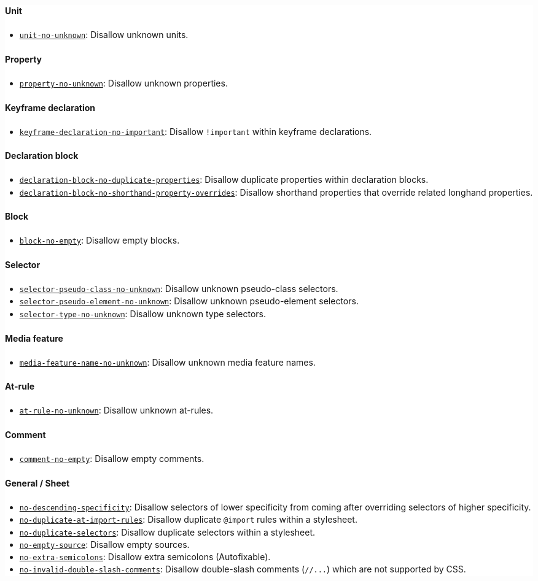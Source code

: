 #### Unit

-   [`unit-no-unknown`](../../../lib/rules/unit-no-unknown/README.md): Disallow unknown units.

#### Property

-   [`property-no-unknown`](../../../lib/rules/property-no-unknown/README.md): Disallow unknown properties.

#### Keyframe declaration

-   [`keyframe-declaration-no-important`](../../../lib/rules/keyframe-declaration-no-important/README.md): Disallow `!important` within keyframe declarations.

#### Declaration block

-   [`declaration-block-no-duplicate-properties`](../../../lib/rules/declaration-block-no-duplicate-properties/README.md): Disallow duplicate properties within declaration blocks.
-   [`declaration-block-no-shorthand-property-overrides`](../../../lib/rules/declaration-block-no-shorthand-property-overrides/README.md): Disallow shorthand properties that override related longhand properties.

#### Block

-   [`block-no-empty`](../../../lib/rules/block-no-empty/README.md): Disallow empty blocks.

#### Selector

-   [`selector-pseudo-class-no-unknown`](../../../lib/rules/selector-pseudo-class-no-unknown/README.md): Disallow unknown pseudo-class selectors.
-   [`selector-pseudo-element-no-unknown`](../../../lib/rules/selector-pseudo-element-no-unknown/README.md): Disallow unknown pseudo-element selectors.
-   [`selector-type-no-unknown`](../../../lib/rules/selector-type-no-unknown/README.md): Disallow unknown type selectors.

#### Media feature

-   [`media-feature-name-no-unknown`](../../../lib/rules/media-feature-name-no-unknown/README.md): Disallow unknown media feature names.

#### At-rule

-   [`at-rule-no-unknown`](../../../lib/rules/at-rule-no-unknown/README.md): Disallow unknown at-rules.

#### Comment

-   [`comment-no-empty`](../../../lib/rules/comment-no-empty/README.md): Disallow empty comments.

#### General / Sheet

-   [`no-descending-specificity`](../../../lib/rules/no-descending-specificity/README.md): Disallow selectors of lower specificity from coming after overriding selectors of higher specificity.
-   [`no-duplicate-at-import-rules`](../../../lib/rules/no-duplicate-at-import-rules/README.md): Disallow duplicate `@import` rules within a stylesheet.
-   [`no-duplicate-selectors`](../../../lib/rules/no-duplicate-selectors/README.md): Disallow duplicate selectors within a stylesheet.
-   [`no-empty-source`](../../../lib/rules/no-empty-source/README.md): Disallow empty sources.
-   [`no-extra-semicolons`](../../../lib/rules/no-extra-semicolons/README.md): Disallow extra semicolons (Autofixable).
-   [`no-invalid-double-slash-comments`](../../../lib/rules/no-invalid-double-slash-comments/README.md): Disallow double-slash comments (`//...`) which are not supported by CSS.
